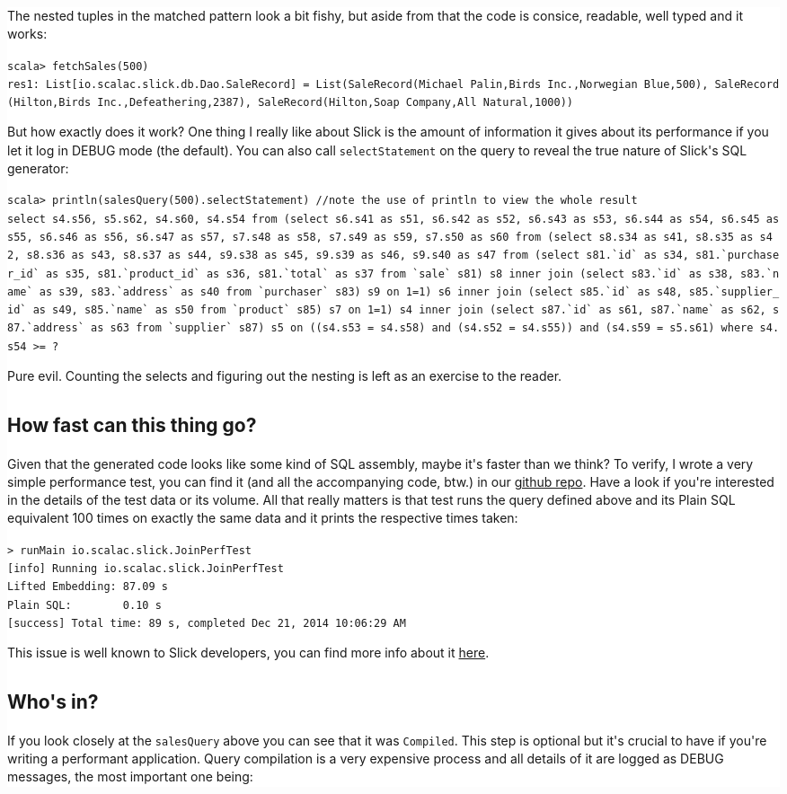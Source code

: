 The nested tuples in the matched pattern look a bit fishy, but aside from that the code is consice, readable, well typed and it works:

```
scala> fetchSales(500)
res1: List[io.scalac.slick.db.Dao.SaleRecord] = List(SaleRecord(Michael Palin,Birds Inc.,Norwegian Blue,500), SaleRecord(Hilton,Birds Inc.,Defeathering,2387), SaleRecord(Hilton,Soap Company,All Natural,1000))
```

But how exactly does it work? One thing I really like about Slick is the amount of information it gives about its performance if you let it log in DEBUG mode (the default). You can also call `selectStatement` on the query to reveal the true nature of Slick's SQL generator:

```
scala> println(salesQuery(500).selectStatement) //note the use of println to view the whole result
select s4.s56, s5.s62, s4.s60, s4.s54 from (select s6.s41 as s51, s6.s42 as s52, s6.s43 as s53, s6.s44 as s54, s6.s45 as s55, s6.s46 as s56, s6.s47 as s57, s7.s48 as s58, s7.s49 as s59, s7.s50 as s60 from (select s8.s34 as s41, s8.s35 as s42, s8.s36 as s43, s8.s37 as s44, s9.s38 as s45, s9.s39 as s46, s9.s40 as s47 from (select s81.`id` as s34, s81.`purchaser_id` as s35, s81.`product_id` as s36, s81.`total` as s37 from `sale` s81) s8 inner join (select s83.`id` as s38, s83.`name` as s39, s83.`address` as s40 from `purchaser` s83) s9 on 1=1) s6 inner join (select s85.`id` as s48, s85.`supplier_id` as s49, s85.`name` as s50 from `product` s85) s7 on 1=1) s4 inner join (select s87.`id` as s61, s87.`name` as s62, s87.`address` as s63 from `supplier` s87) s5 on ((s4.s53 = s4.s58) and (s4.s52 = s4.s55)) and (s4.s59 = s5.s61) where s4.s54 >= ?
```
Pure evil. Counting the selects and figuring out the nesting is left as an exercise to the reader.


## How fast can this thing go?
Given that the generated code looks like some kind of SQL assembly, maybe it's faster than we think? To verify, I wrote a very simple performance test, you can find it (and all the accompanying code, btw.) in our [github repo](https://github.com/ScalaConsultants/rough-slick). Have a look if you're interested in the details of the test data or its volume. All that really matters is that test runs the query defined above and its Plain SQL equivalent 100 times on exactly the same data and it prints the respective times taken:

```
> runMain io.scalac.slick.JoinPerfTest
[info] Running io.scalac.slick.JoinPerfTest
Lifted Embedding: 87.09 s
Plain SQL:        0.10 s
[success] Total time: 89 s, completed Dec 21, 2014 10:06:29 AM
```

This issue is well known to Slick developers, you can find more info about it [here](https://github.com/slick/slick/issues/623).

## Who's in?

If you look closely at the `salesQuery` above you can see that it was `Compiled`. This step is optional but it's crucial to have if you're writing a performant application. Query compilation is a very expensive process and all details of it are logged as DEBUG messages, the most important one being:
